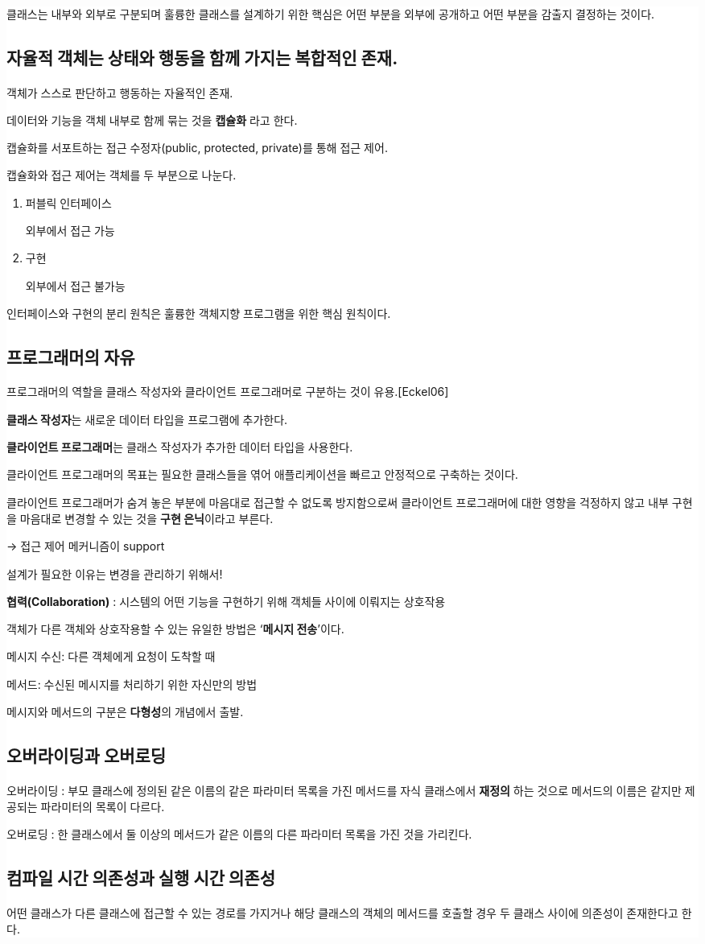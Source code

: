 클래스는 내부와 외부로 구분되며 훌륭한 클래스를 설계하기 위한 핵심은 어떤 부분을 외부에 공개하고 어떤 부분을 감출지 결정하는 것이다.

## 자율적 객체는 상태와 행동을 함께 가지는 복합적인 존재.

객체가 스스로 판단하고 행동하는 자율적인 존재.

데이터와 기능을 객체 내부로 함께 묶는 것을 **캡슐화** 라고 한다.

캡슐화를 서포트하는 접근 수정자(public, protected, private)를 통해 접근 제어.

캡슐화와 접근 제어는 객체를 두 부분으로 나눈다.

1. 퍼블릭 인터페이스

   외부에서 접근 가능

2. 구현

   외부에서 접근 불가능

인터페이스와 구현의 분리 원칙은 훌륭한 객체지향 프로그램을 위한 핵심 원칙이다.

## 프로그래머의 자유

프로그래머의 역할을 클래스 작성자와 클라이언트 프로그래머로 구분하는 것이 유용.[Eckel06]

**클래스 작성자**는 새로운 데이터 타입을 프로그램에 추가한다.

**클라이언트 프로그래머**는 클래스 작성자가 추가한 데이터 타입을 사용한다.

클라이언트 프로그래머의 목표는 필요한 클래스들을 엮어 애플리케이션을 빠르고 안정적으로 구축하는 것이다.

클라이언트 프로그래머가 숨겨 놓은 부분에 마음대로 접근할 수 없도록 방지함으로써 클라이언트 프로그래머에 대한 영향을 걱정하지 않고 내부 구현을 마음대로 변경할 수 있는 것을 **구현 은닉**이라고 부른다.

→ 접근 제어 메커니즘이 support

설계가 필요한 이유는 변경을 관리하기 위해서!

**협력(Collaboration)** : 시스템의 어떤 기능을 구현하기 위해 객체들 사이에 이뤄지는 상호작용

객체가 다른 객체와 상호작용할 수 있는 유일한 방법은 ‘**메시지 전송**’이다.

메시지 수신: 다른 객체에게 요청이 도착할 때

메서드: 수신된 메시지를 처리하기 위한 자신만의 방법

메시지와 메서드의 구분은 **다형성**의 개념에서 출발.

## 오버라이딩과 오버로딩

오버라이딩 : 부모 클래스에 정의된 같은 이름의 같은 파라미터 목록을 가진 메서드를 자식 클래스에서 **재정의** 하는 것으로 메서드의 이름은 같지만 제공되는 파라미터의 목록이 다르다.

오버로딩 : 한 클래스에서 둘 이상의 메서드가 같은 이름의 다른 파라미터 목록을 가진 것을 가리킨다.

## 컴파일 시간 의존성과 실행 시간 의존성

어떤 클래스가 다른 클래스에 접근할 수 있는 경로를 가지거나 해당 클래스의 객체의 메서드를 호출할 경우 두 클래스 사이에 의존성이 존재한다고 한다.
